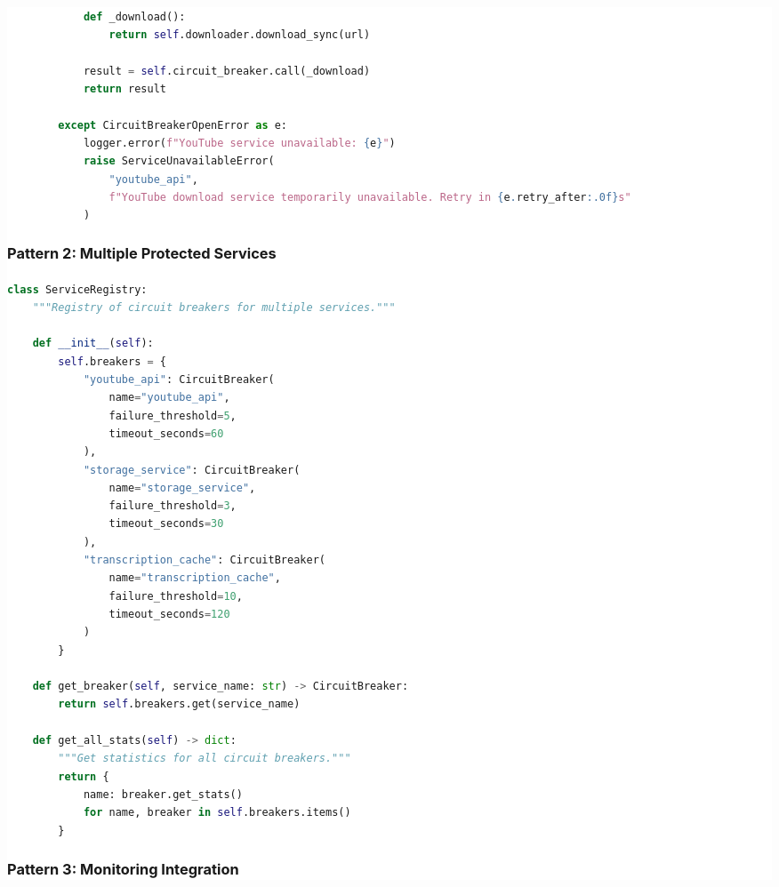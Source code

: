 ```python
            def _download():
                return self.downloader.download_sync(url)
            
            result = self.circuit_breaker.call(_download)
            return result
        
        except CircuitBreakerOpenError as e:
            logger.error(f"YouTube service unavailable: {e}")
            raise ServiceUnavailableError(
                "youtube_api",
                f"YouTube download service temporarily unavailable. Retry in {e.retry_after:.0f}s"
            )
```

### Pattern 2: Multiple Protected Services

```python
class ServiceRegistry:
    """Registry of circuit breakers for multiple services."""
    
    def __init__(self):
        self.breakers = {
            "youtube_api": CircuitBreaker(
                name="youtube_api",
                failure_threshold=5,
                timeout_seconds=60
            ),
            "storage_service": CircuitBreaker(
                name="storage_service",
                failure_threshold=3,
                timeout_seconds=30
            ),
            "transcription_cache": CircuitBreaker(
                name="transcription_cache",
                failure_threshold=10,
                timeout_seconds=120
            )
        }
    
    def get_breaker(self, service_name: str) -> CircuitBreaker:
        return self.breakers.get(service_name)
    
    def get_all_stats(self) -> dict:
        """Get statistics for all circuit breakers."""
        return {
            name: breaker.get_stats()
            for name, breaker in self.breakers.items()
        }
```

### Pattern 3: Monitoring Integration
